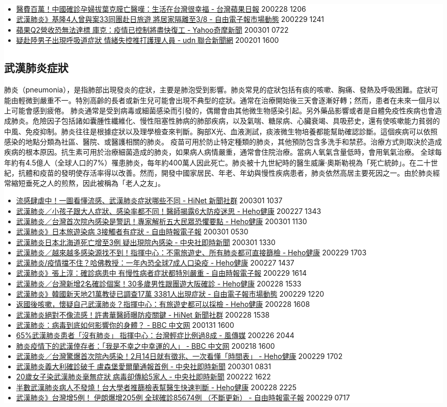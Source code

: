 - [醫費百萬！中國確診孕婦拔葉克膜亡醫嘆：生活在台灣很幸福 - 台灣蘋果日報](https://tw.appledaily.com/life/20200228/YZDHB6PVOADEI6QZ7WOHLH25R4/ "醫費百萬！中國確診孕婦拔葉克膜亡醫嘆：生活在台灣很幸福 - 台灣蘋果日報") 200228 1206
- [武漢肺炎》基隆4人曾與案33同團赴日旅遊 將居家隔離至3/8 - 自由電子報市場動態](https://news.ltn.com.tw/news/life/breakingnews/3084015 "武漢肺炎》基隆4人曾與案33同團赴日旅遊 將居家隔離至3/8 - 自由電子報市場動態") 200229 1241
- [蘋果Q2營收恐無法達標 庫克：疫情已控制將盡快復工 - Yahoo奇摩新聞](https://tw.news.yahoo.com/%E8%98%8B%E6%9E%9Cq2%E7%87%9F%E6%94%B6%E6%81%90%E7%84%A1%E6%B3%95%E9%81%94%E6%A8%99-%E5%BA%AB%E5%85%8B-%E7%96%AB%E6%83%85%E5%B7%B2%E6%8E%A7%E5%88%B6%E5%B0%87%E7%9B%A1%E5%BF%AB%E5%BE%A9%E5%B7%A5-232226745.html "蘋果Q2營收恐無法達標 庫克：疫情已控制將盡快復工 - Yahoo奇摩新聞") 200301 0722
- [疑赴陸男子出現呼吸道症狀 情緒失控推打護理人員 - udn 聯合新聞網](https://udn.com/news/story/7320/4315353 "疑赴陸男子出現呼吸道症狀 情緒失控推打護理人員 - udn 聯合新聞網") 200201 1600

## 武漢肺炎症狀

肺炎（pneumonia），是指肺部出現發炎的症狀，主要是肺泡受到影響。肺炎常見的症狀包括有痰的咳嗽、胸痛、發熱及呼吸困難。症狀可能由輕微到嚴重不一。特別高齡的長者或新生兒可能會出現不典型的症狀。通常在治療開始後三天會逐漸好轉；然而，患者在未來一個月以上可能會感到疲倦。
肺炎通常是受到病毒或細菌感染而引發的，偶爾會由其他微生物感染引起。另外藥品影響或者是自體免疫性疾病也會造成肺炎。危險因子包括諸如囊腫性纖維化、慢性阻塞性肺病的肺部疾病，以及氣喘、糖尿病、心臟衰竭、具吸菸史，還有使咳嗽能力貧弱的中風、免疫抑制。肺炎往往是根據症狀以及理學檢查來判斷。胸部X光、血液測試，痰液微生物培養都能幫助確認診斷。這個疾病可以依照感染的地點分類為社區、醫院、或醫護相關的肺炎。
疫苗可用於防止特定種類的肺炎，其他預防包含多洗手和禁菸。治療方式則取決於造成疾病的根本原因。抗生素可用於治療細菌造成的肺炎，如果病人病情嚴重，通常會住院治療。當病人氧氣含量低時，會用氧氣治療。
全球每年約有4.5億人（全球人口的7%）罹患肺炎，每年約400萬人因此死亡。肺炎被十九世紀時的醫生威廉·奧斯勒視為「死亡統帥」。在二十世紀，抗體和疫苗的發明使存活率得以改善。然而，開發中國家居民、年老、年幼與慢性疾病患者，肺炎依然高居主要死因之一。由於肺炎經常縮短垂死之人的煎熬，因此被稱為「老人之友」。
- [流感肆虐中！一圖看懂流感、武漢肺炎症狀哪些不同 - HiNet 新聞社群](https://times.hinet.net/news/22807607 "流感肆虐中！一圖看懂流感、武漢肺炎症狀哪些不同 - HiNet 新聞社群") 200301 1037
- [武漢肺炎／小孩子跟大人症狀、感染率都不同！醫師揭露6大防疫迷思 - Heho健康](https://heho.com.tw/archives/70991 "武漢肺炎／小孩子跟大人症狀、感染率都不同！醫師揭露6大防疫迷思 - Heho健康") 200227 1343
- [武漢肺炎／台灣首次院內感染是警訊！專家解析五大民眾恐懼要點 - Heho健康](https://heho.com.tw/archives/71441 "武漢肺炎／台灣首次院內感染是警訊！專家解析五大民眾恐懼要點 - Heho健康") 200301 1130
- [武漢肺炎》日本旅遊染病 3接觸者有症狀 - 自由時報電子報](https://news.ltn.com.tw/news/life/paper/1355462 "武漢肺炎》日本旅遊染病 3接觸者有症狀 - 自由時報電子報") 200301 0530
- [武漢肺炎日本北海道死亡增至3例 疑出現院內感染 - 中央社即時新聞](https://www.cna.com.tw/news/firstnews/202003010079.aspx "武漢肺炎日本北海道死亡增至3例 疑出現院內感染 - 中央社即時新聞") 200301 1330
- [武漢肺炎／越來越多感染源找不到！指揮中心：不需旅遊史、所有肺炎都可直接篩檢 - Heho健康](https://heho.com.tw/archives/71377 "武漢肺炎／越來越多感染源找不到！指揮中心：不需旅遊史、所有肺炎都可直接篩檢 - Heho健康") 200229 1703
- [武漢肺炎/疫情擋不住？哈佛教授：一年內恐全球7成人口染疫 - Heho健康](https://heho.com.tw/archives/71000 "武漢肺炎/疫情擋不住？哈佛教授：一年內恐全球7成人口染疫 - Heho健康") 200227 1437
- [武漢肺炎》張上淳：確診病患中 有慢性病者症狀都特別嚴重 - 自由時報電子報](https://news.ltn.com.tw/news/life/breakingnews/3084214 "武漢肺炎》張上淳：確診病患中 有慢性病者症狀都特別嚴重 - 自由時報電子報") 200229 1614
- [武漢肺炎／台灣新增2名確診個案！30多歲男性跟團遊大阪確診 - Heho健康](https://heho.com.tw/archives/71255 "武漢肺炎／台灣新增2名確診個案！30多歲男性跟團遊大阪確診 - Heho健康") 200228 1533
- [武漢肺炎》韓國新天地21萬教徒已調查17萬 3381人出現症狀 - 自由電子報市場動態](https://news.ltn.com.tw/news/world/breakingnews/3083998 "武漢肺炎》韓國新天地21萬教徒已調查17萬 3381人出現症狀 - 自由電子報市場動態") 200229 1220
- [返國後咳嗽，懷疑自己武漢肺炎？指揮中心：有旅遊史都可以採檢 - Heho健康](https://heho.com.tw/archives/71289 "返國後咳嗽，懷疑自己武漢肺炎？指揮中心：有旅遊史都可以採檢 - Heho健康") 200228 1608
- [武漢肺炎絕對不像流感！許書華醫師曝防疫關鍵 - HiNet 新聞社群](https://times.hinet.net/magazine/cp158/22805906 "武漢肺炎絕對不像流感！許書華醫師曝防疫關鍵 - HiNet 新聞社群") 200228 1538
- [武漢肺炎：病毒到底如何影響你的身體？ - BBC 中文网](https://www.bbc.com/zhongwen/trad/chinese-news-51329961 "武漢肺炎：病毒到底如何影響你的身體？ - BBC 中文网") 200131 1600
- [65%武漢肺炎患者「沒有肺炎」 指揮中心：台灣輕症比例過8成 - 風傳媒](https://www.storm.mg/article/2340952 "65%武漢肺炎患者「沒有肺炎」 指揮中心：台灣輕症比例過8成 - 風傳媒") 200226 2044
- [肺炎疫情下的武漢倖存者：「我是不幸之中幸運的人」 - BBC 中文网](https://www.bbc.com/zhongwen/trad/chinese-news-51527843 "肺炎疫情下的武漢倖存者：「我是不幸之中幸運的人」 - BBC 中文网") 200218 1600
- [武漢肺炎／台灣驚爆首次院內感染！2月14日就有徵兆、一次看懂「時間表」 - Heho健康](https://heho.com.tw/archives/71375 "武漢肺炎／台灣驚爆首次院內感染！2月14日就有徵兆、一次看懂「時間表」 - Heho健康") 200229 1702
- [武漢肺炎義大利確診破千 盧森堡愛爾蘭通報首例 - 中央社即時新聞](https://www.cna.com.tw/news/firstnews/202003010017.aspx "武漢肺炎義大利確診破千 盧森堡愛爾蘭通報首例 - 中央社即時新聞") 200301 0831
- [20歲女子染武漢肺炎毫無症狀 病毒卻傳給5家人 - 中央社即時新聞](https://www.cna.com.tw/news/aopl/202002220174.aspx "20歲女子染武漢肺炎毫無症狀 病毒卻傳給5家人 - 中央社即時新聞") 200222 1622
- [半數武漢肺炎病人不發燒！台大學者推篩檢表幫醫生快速判斷 - Heho健康](https://heho.com.tw/archives/70729 "半數武漢肺炎病人不發燒！台大學者推篩檢表幫醫生快速判斷 - Heho健康") 200228 2225
- [武漢肺炎》台灣增5例！ 伊朗爆增205例 全球確診85674例 （不斷更新） - 自由時報電子報](https://news.ltn.com.tw/news/world/breakingnews/3083781 "武漢肺炎》台灣增5例！ 伊朗爆增205例 全球確診85674例 （不斷更新） - 自由時報電子報") 200229 0717

